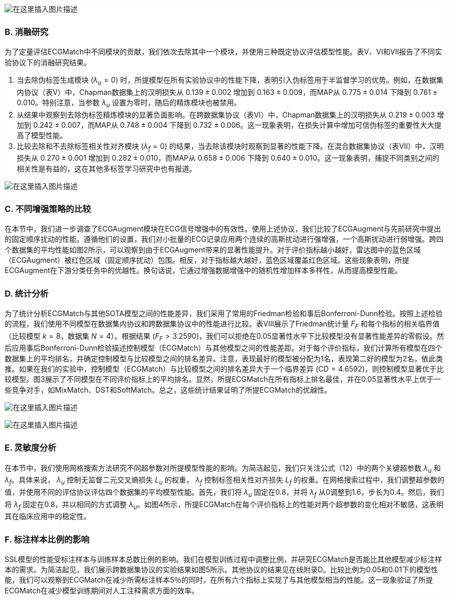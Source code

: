![在这里插入图片描述](https://img-blog.csdnimg.cn/direct/f4d3fdc4304a4b7ca36e75262d72a491.png)



### B. 消融研究

为了定量评估ECGMatch中不同模块的贡献，我们依次去除其中一个模块，并使用三种既定协议评估模型性能。表V、VI和VII报告了不同实验协议下的消融研究结果。

1. 当去除伪标签生成模块 $(\lambda_u = 0)$ 时，所提模型在所有实验协议中的性能下降，表明引入伪标签用于半监督学习的优势。例如，在数据集内协议（表V）中，Chapman数据集上的汉明损失从 $0.139 \pm 0.002$ 增加到 $0.163 \pm 0.009$，而MAP从 $0.775 \pm 0.014$ 下降到 $0.761 \pm 0.010$。特别注意，当参数 $\lambda_u$ 设置为零时，随后的精炼模块也被禁用。
2. 从结果中观察到去除伪标签精炼模块的显著负面影响。在跨数据集协议（表VI）中，Chapman数据集上的汉明损失从 $0.219 \pm 0.003$ 增加到 $0.242 \pm 0.007$，而MAP从 $0.748 \pm 0.004$ 下降到 $0.732 \pm 0.006$。这一现象表明，在损失计算中增加可信伪标签的重要性大大提高了模型性能。
3. 比较去除和不去除标签相关性对齐模块 $(\lambda_f = 0)$ 的结果，当去除该模块时观察到显著的性能下降。在混合数据集协议（表VII）中，汉明损失从 $0.270 \pm 0.001$ 增加到 $0.282 \pm 0.010$，而MAP从 $0.658 \pm 0.006$ 下降到 $0.640 \pm 0.010$。这一现象表明，捕捉不同类别之间的相关性是有益的，这在其他多标签学习研究中也有报道。

![在这里插入图片描述](https://img-blog.csdnimg.cn/direct/aa1766ab7c644152aa05b215ad4f7961.png)



### C. 不同增强策略的比较

在本节中，我们进一步调查了ECGAugment模块在ECG信号增强中的有效性。使用上述协议，我们比较了ECGAugment与先前研究中提出的固定顺序扰动的性能。遵循他们的设置，我们对小批量的ECG记录应用两个连续的高斯扰动进行强增强，一个高斯扰动进行弱增强。跨四个数据集的平均性能如图2所示，可以观察到由于ECGAugment带来的显著性能提升。对于评价指标越小越好，雷达图中的蓝色区域（ECGAugment）被红色区域（固定顺序扰动）包围。相反，对于指标越大越好，蓝色区域覆盖红色区域。这些现象表明，所提ECGAugment在下游分类任务中的优越性。换句话说，它通过增强数据增强中的随机性增加样本多样性，从而提高模型性能。

### D. 统计分析

为了统计分析ECGMatch与其他SOTA模型之间的性能差异，我们采用了常用的Friedman检验和事后Bonferroni-Dunn检验。按照上述检验的流程，我们使用不同模型在数据集内协议和跨数据集协议中的性能进行比较。表VIII展示了Friedman统计量 $F_F$ 和每个指标的相关临界值（比较模型 $k = 8$，数据集 $N = 4$）。根据结果 $(F_F > 3.2590)$，我们可以拒绝在0.05显著性水平下比较模型没有显著性能差异的零假设。然后应用事后Bonferroni-Dunn检验描述控制模型（ECGMatch）与其他模型之间的性能差距。对于每个评价指标，我们计算所有模型在四个数据集上的平均排名，并确定控制模型与比较模型之间的排名差异。注意，表现最好的模型被分配为1名，表现第二好的模型为2名，依此类推。如果在我们的实验中，控制模型（ECGMatch）与比较模型之间的排名差异大于一个临界差异 $(\text{CD} = 4.6592)$，则控制模型显著优于比较模型。图3展示了不同模型在不同评价指标上的平均排名。显然，所提ECGMatch在所有指标上排名最佳，并在0.05显著性水平上优于一些竞争对手，如MixMatch、DST和SoftMatch。总之，这些统计结果证明了所提ECGMatch的优越性。


![在这里插入图片描述](https://img-blog.csdnimg.cn/direct/da6775e65aa24bb88c721fba7230590a.png)

![在这里插入图片描述](https://img-blog.csdnimg.cn/direct/37b3270af3b24e0d97cb9f439d9ebb95.png)





### E. 灵敏度分析

在本节中，我们使用网格搜索方法研究不同超参数对所提模型性能的影响。为简洁起见，我们只关注公式（12）中的两个关键超参数 $\lambda_u$ 和 $\lambda_f$。具体来说， $\lambda_u$ 控制无监督二元交叉熵损失 $L_u$ 的权重， $\lambda_f$ 控制标签相关性对齐损失 $L_f$ 的权重。在网格搜索过程中，我们调整超参数的值，并使用不同的评估协议评估四个数据集的平均模型性能。首先，我们将 $\lambda_u$ 固定在0.8，并将 $\lambda_f$ 从0调整到1.6，步长为0.4。然后，我们将 $\lambda_f$ 固定在0.8，并以相同的方式调整 $\lambda_u$。如图4所示，所提ECGMatch在每个评价指标上的性能对两个超参数的变化相对不敏感，这表明其在临床应用中的稳定性。

### F. 标注样本比例的影响

SSL模型的性能受标注样本与训练样本总数比例的影响。我们在模型训练过程中调整比例，并研究ECGMatch是否能比其他模型减少标注样本的需求。为简洁起见，我们展示跨数据集协议的实验结果如图5所示。其他协议的结果见在线附录D。比较比例为0.05和0.01下的模型性能，我们可以观察到ECGMatch在减少所需标注样本5％的同时，在所有六个指标上实现了与其他模型相当的性能。这一现象验证了所提ECGMatch在减少模型训练期间对人工注释需求方面的效率。
